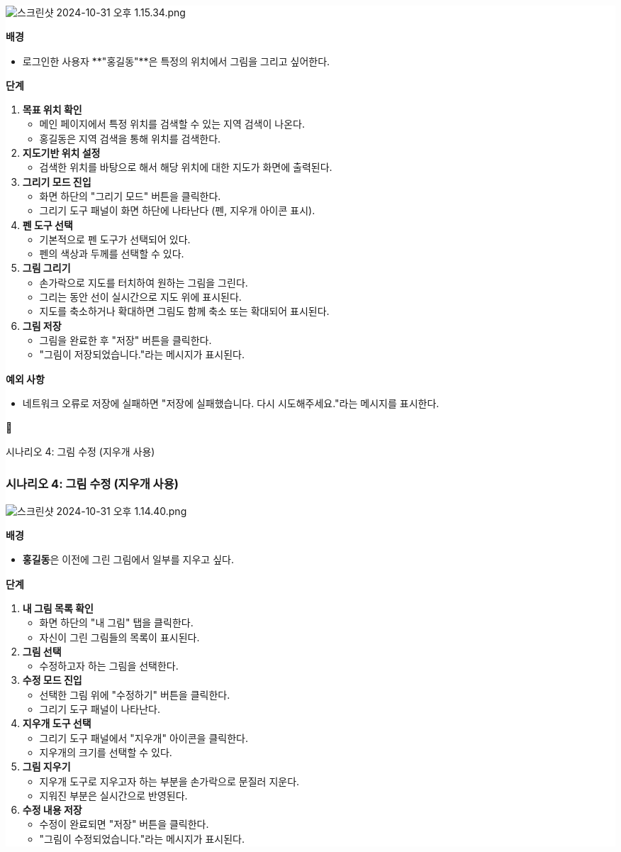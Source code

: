 ![스크린샷 2024-10-31 오후 1.15.34.png](%E1%84%91%E1%85%B3%E1%84%85%E1%85%A9%E1%84%8C%E1%85%A6%E1%86%A8%E1%84%90%E1%85%B3%20%E1%84%8B%E1%85%AD%E1%84%8B%E1%85%A3%E1%86%A8%20130b1b2b6491806985bdd4e4ddcd2baa/%25E1%2584%2589%25E1%2585%25B3%25E1%2584%258F%25E1%2585%25B3%25E1%2584%2585%25E1%2585%25B5%25E1%2586%25AB%25E1%2584%2589%25E1%2585%25A3%25E1%2586%25BA_2024-10-31_%25E1%2584%258B%25E1%2585%25A9%25E1%2584%2592%25E1%2585%25AE_1.15.34.png)

**배경**

- 로그인한 사용자 **"홍길동"**은 특정의 위치에서 그림을 그리고 싶어한다.

**단계**

1. **목표 위치 확인**
    - 메인 페이지에서 특정 위치를 검색할 수 있는 지역 검색이 나온다.
    - 홍길동은 지역 검색을 통해 위치를 검색한다.
2. **지도기반 위치 설정**
    - 검색한 위치를 바탕으로 해서 해당 위치에 대한 지도가 화면에 출력된다.
3. **그리기 모드 진입**
    - 화면 하단의 "그리기 모드" 버튼을 클릭한다.
    - 그리기 도구 패널이 화면 하단에 나타난다 (펜, 지우개 아이콘 표시).
4. **펜 도구 선택**
    - 기본적으로 펜 도구가 선택되어 있다.
    - 펜의 색상과 두께를 선택할 수 있다.
5. **그림 그리기**
    - 손가락으로 지도를 터치하여 원하는 그림을 그린다.
    - 그리는 동안 선이 실시간으로 지도 위에 표시된다.
    - 지도를 축소하거나 확대하면 그림도 함께 축소 또는 확대되어 표시된다.
6. **그림 저장**
    - 그림을 완료한 후 "저장" 버튼을 클릭한다.
    - "그림이 저장되었습니다."라는 메시지가 표시된다.

**예외 사항**

- 네트워크 오류로 저장에 실패하면 "저장에 실패했습니다. 다시 시도해주세요."라는 메시지를 표시한다.
</aside>

<aside>
📝

시나리오 4: 그림 수정 (지우개 사용)

### 시나리오 4: 그림 수정 (지우개 사용)

![스크린샷 2024-10-31 오후 1.14.40.png](%E1%84%91%E1%85%B3%E1%84%85%E1%85%A9%E1%84%8C%E1%85%A6%E1%86%A8%E1%84%90%E1%85%B3%20%E1%84%8B%E1%85%AD%E1%84%8B%E1%85%A3%E1%86%A8%20130b1b2b6491806985bdd4e4ddcd2baa/%25E1%2584%2589%25E1%2585%25B3%25E1%2584%258F%25E1%2585%25B3%25E1%2584%2585%25E1%2585%25B5%25E1%2586%25AB%25E1%2584%2589%25E1%2585%25A3%25E1%2586%25BA_2024-10-31_%25E1%2584%258B%25E1%2585%25A9%25E1%2584%2592%25E1%2585%25AE_1.14.40.png)

**배경**

- **홍길동**은 이전에 그린 그림에서 일부를 지우고 싶다.

**단계**

1. **내 그림 목록 확인**
    - 화면 하단의 "내 그림" 탭을 클릭한다.
    - 자신이 그린 그림들의 목록이 표시된다.
2. **그림 선택**
    - 수정하고자 하는 그림을 선택한다.
3. **수정 모드 진입**
    - 선택한 그림 위에 "수정하기" 버튼을 클릭한다.
    - 그리기 도구 패널이 나타난다.
4. **지우개 도구 선택**
    - 그리기 도구 패널에서 "지우개" 아이콘을 클릭한다.
    - 지우개의 크기를 선택할 수 있다.
5. **그림 지우기**
    - 지우개 도구로 지우고자 하는 부분을 손가락으로 문질러 지운다.
    - 지워진 부분은 실시간으로 반영된다.
6. **수정 내용 저장**
    - 수정이 완료되면 "저장" 버튼을 클릭한다.
    - "그림이 수정되었습니다."라는 메시지가 표시된다.
